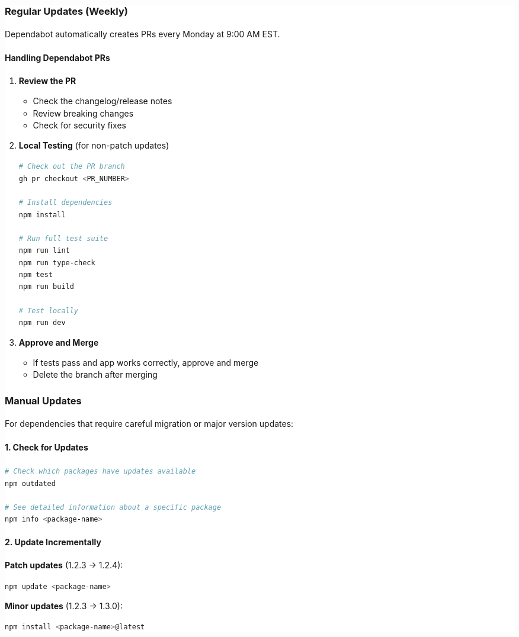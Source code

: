 ### Regular Updates (Weekly)

Dependabot automatically creates PRs every Monday at 9:00 AM EST.

#### Handling Dependabot PRs

1. **Review the PR**
   - Check the changelog/release notes
   - Review breaking changes
   - Check for security fixes

2. **Local Testing** (for non-patch updates)
   ```bash
   # Check out the PR branch
   gh pr checkout <PR_NUMBER>

   # Install dependencies
   npm install

   # Run full test suite
   npm run lint
   npm run type-check
   npm test
   npm run build

   # Test locally
   npm run dev
   ```

3. **Approve and Merge**
   - If tests pass and app works correctly, approve and merge
   - Delete the branch after merging

### Manual Updates

For dependencies that require careful migration or major version updates:

#### 1. Check for Updates

```bash
# Check which packages have updates available
npm outdated

# See detailed information about a specific package
npm info <package-name>
```

#### 2. Update Incrementally

**Patch updates** (1.2.3 → 1.2.4):
```bash
npm update <package-name>
```

**Minor updates** (1.2.3 → 1.3.0):
```bash
npm install <package-name>@latest
```
